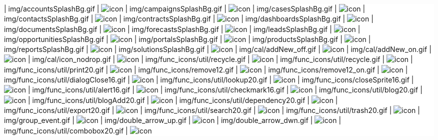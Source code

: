 | img/accountsSplashBg.gif | ![icon](https://na1.salesforce.com/img/accountsSplashBg.gif)
| img/campaignsSplashBg.gif | ![icon](https://na1.salesforce.com/img/campaignsSplashBg.gif)
| img/casesSplashBg.gif | ![icon](https://na1.salesforce.com/img/casesSplashBg.gif)
| img/contactsSplashBg.gif | ![icon](https://na1.salesforce.com/img/contactsSplashBg.gif)
| img/contractsSplashBg.gif | ![icon](https://na1.salesforce.com/img/contractsSplashBg.gif)
| img/dashboardsSplashBg.gif | ![icon](https://na1.salesforce.com/img/dashboardsSplashBg.gif)
| img/documentsSplashBg.gif | ![icon](https://na1.salesforce.com/img/documentsSplashBg.gif)
| img/forecastsSplashBg.gif | ![icon](https://na1.salesforce.com/img/forecastsSplashBg.gif)
| img/leadsSplashBg.gif | ![icon](https://na1.salesforce.com/img/leadsSplashBg.gif)
| img/opportunitiesSplashBg.gif | ![icon](https://na1.salesforce.com/img/opportunitiesSplashBg.gif)
| img/portalsSplashBg.gif | ![icon](https://na1.salesforce.com/img/portalsSplashBg.gif)
| img/productsSplashBg.gif | ![icon](https://na1.salesforce.com/img/productsSplashBg.gif)
| img/reportsSplashBg.gif | ![icon](https://na1.salesforce.com/img/reportsSplashBg.gif)
| img/solutionsSplashBg.gif | ![icon](https://na1.salesforce.com/img/solutionsSplashBg.gif)
| img/cal/addNew_off.gif | ![icon](https://na1.salesforce.com/img/cal/addNew_off.gif)
| img/cal/addNew_on.gif | ![icon](https://na1.salesforce.com/img/cal/addNew_on.gif)
| img/cal/icon_nodrop.gif | ![icon](https://na1.salesforce.com/img/cal/icon_nodrop.gif)
| img/func_icons/util/recycle.gif | ![icon](https://na1.salesforce.com/img/func_icons/util/recycle.gif)
| img/func_icons/util/recycle.gif | ![icon](https://na1.salesforce.com/img/func_icons/util/recycle.gif)
| img/func_icons/util/print20.gif | ![icon](https://na1.salesforce.com/img/func_icons/util/print20.gif)
| img/func_icons/remove12.gif | ![icon](https://na1.salesforce.com/img/func_icons/remove12.gif)
| img/func_icons/remove12_on.gif | ![icon](https://na1.salesforce.com/img/func_icons/remove12_on.gif)
| img/func_icons/util/dialogClose16.gif | ![icon](https://na1.salesforce.com/img/func_icons/util/dialogClose16.gif)
| img/func_icons/util/lookup20.gif | ![icon](https://na1.salesforce.com/img/func_icons/util/lookup20.gif)
| img/func_icons/closeSprite16.gif | ![icon](https://na1.salesforce.com/img/func_icons/closeSprite16.gif)
| img/func_icons/util/alert16.gif | ![icon](https://na1.salesforce.com/img/func_icons/util/alert16.gif)
| img/func_icons/util/checkmark16.gif | ![icon](https://na1.salesforce.com/img/func_icons/util/checkmark16.gif)
| img/func_icons/util/blog20.gif | ![icon](https://na1.salesforce.com/img/func_icons/util/blog20.gif)
| img/func_icons/util/blogAdd20.gif | ![icon](https://na1.salesforce.com/img/func_icons/util/blogAdd20.gif)
| img/func_icons/util/dependency20.gif | ![icon](https://na1.salesforce.com/img/func_icons/util/dependency20.gif)
| img/func_icons/util/export20.gif | ![icon](https://na1.salesforce.com/img/func_icons/util/export20.gif)
| img/func_icons/util/search20.gif | ![icon](https://na1.salesforce.com/img/func_icons/util/search20.gif)
| img/func_icons/util/trash20.gif | ![icon](https://na1.salesforce.com/img/func_icons/util/trash20.gif)
| img/group_event.gif | ![icon](https://na1.salesforce.com/img/group_event.gif)
| img/double_arrow_up.gif | ![icon](https://na1.salesforce.com/img/double_arrow_up.gif)
| img/double_arrow_dwn.gif | ![icon](https://na1.salesforce.com/img/double_arrow_dwn.gif)
| img/func_icons/util/combobox20.gif | ![icon](https://na1.salesforce.com/img/func_icons/util/combobox20.gif)